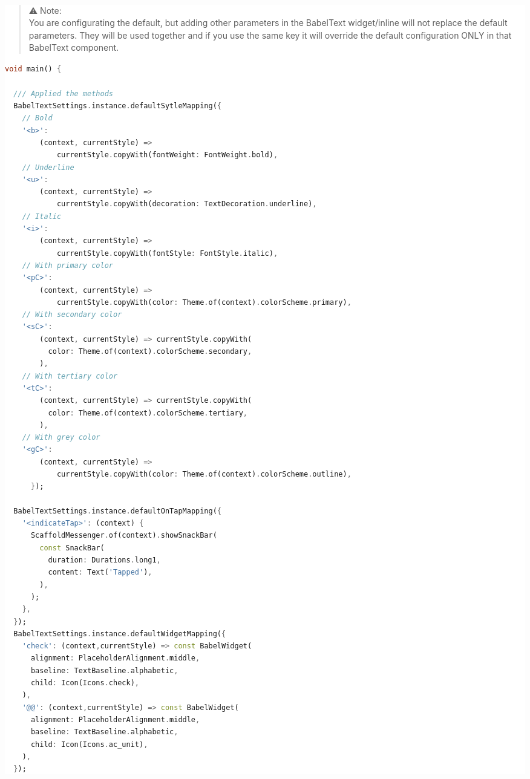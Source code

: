 > ⚠️ Note:<br>
> You are configurating the default, but adding other parameters in the BabelText widget/inline will not replace the default parameters. They will be used together and if you use the same key it will override the default configuration ONLY in that BabelText component.

```dart
void main() {

  /// Applied the methods
  BabelTextSettings.instance.defaultSytleMapping({
    // Bold
    '<b>':
        (context, currentStyle) =>
            currentStyle.copyWith(fontWeight: FontWeight.bold),
    // Underline
    '<u>':
        (context, currentStyle) =>
            currentStyle.copyWith(decoration: TextDecoration.underline),
    // Italic
    '<i>':
        (context, currentStyle) =>
            currentStyle.copyWith(fontStyle: FontStyle.italic),
    // With primary color
    '<pC>':
        (context, currentStyle) =>
            currentStyle.copyWith(color: Theme.of(context).colorScheme.primary),
    // With secondary color
    '<sC>':
        (context, currentStyle) => currentStyle.copyWith(
          color: Theme.of(context).colorScheme.secondary,
        ),
    // With tertiary color
    '<tC>':
        (context, currentStyle) => currentStyle.copyWith(
          color: Theme.of(context).colorScheme.tertiary,
        ),
    // With grey color
    '<gC>':
        (context, currentStyle) =>
            currentStyle.copyWith(color: Theme.of(context).colorScheme.outline),
      });
      
  BabelTextSettings.instance.defaultOnTapMapping({
    '<indicateTap>': (context) {
      ScaffoldMessenger.of(context).showSnackBar(
        const SnackBar(
          duration: Durations.long1,
          content: Text('Tapped'),
        ),
      );
    },
  });
  BabelTextSettings.instance.defaultWidgetMapping({
    'check': (context,currentStyle) => const BabelWidget(
      alignment: PlaceholderAlignment.middle,
      baseline: TextBaseline.alphabetic,
      child: Icon(Icons.check),
    ), 
    '@@': (context,currentStyle) => const BabelWidget(
      alignment: PlaceholderAlignment.middle,
      baseline: TextBaseline.alphabetic,
      child: Icon(Icons.ac_unit),
    ), 
  });
```